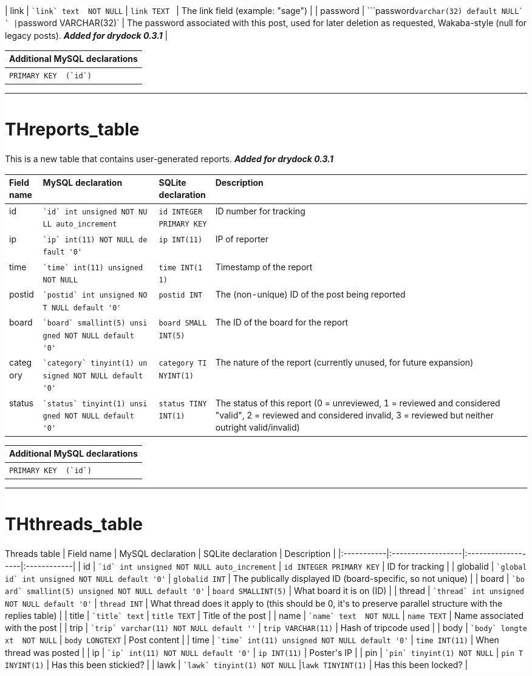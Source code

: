 | link | `` `link` text  NOT NULL `` | ` link TEXT  ` | The link field (example: "sage") |
| password | ```password` varchar(32) default NULL`` | `password VARCHAR(32)` | The password associated with this post, used for later deletion as requested, Wakaba-style (null for legacy posts). **_Added for drydock 0.3.1_** |

| Additional MySQL declarations |
|:------------------------------|
| `` PRIMARY KEY  (`id`) `` |


---


# THreports\_table #
This is a new table that contains user-generated reports. **_Added for drydock 0.3.1_**

| Field name | MySQL declaration | SQLite declaration | Description |
|:-----------|:------------------|:-------------------|:------------|
| id | `` `id` int unsigned NOT NULL auto_increment `` | ` id INTEGER PRIMARY KEY ` | ID number for tracking |
| ip | `` `ip` int(11) NOT NULL default '0' `` | ` ip INT(11) ` | IP of reporter |
| time | `` `time` int(11) unsigned NOT NULL `` | ` time INT(11)  ` | Timestamp of the report |
| postid | `` `postid` int unsigned NOT NULL default '0' `` | ` postid INT ` | The (non-unique) ID of the post being reported  |
| board | `` `board` smallint(5) unsigned NOT NULL default '0' `` | ` board SMALLINT(5) ` | The ID of the board for the report |
| category| `` `category` tinyint(1) unsigned NOT NULL default '0' `` | ` category TINYINT(1) ` | The nature of the report (currently unused, for future expansion) |
| status | `` `status` tinyint(1) unsigned NOT NULL default '0' `` | ` status TINYINT(1) ` | The status of this report (0 = unreviewed, 1 = reviewed and considered "valid", 2 = reviewed and considered invalid, 3 = reviewed but neither outright valid/invalid) |

| Additional MySQL declarations |
|:------------------------------|
| `` PRIMARY KEY  (`id`) `` |


---


# THthreads\_table #
Threads table
| Field name | MySQL declaration | SQLite declaration | Description |
|:-----------|:------------------|:-------------------|:------------|
| id | `` `id` int unsigned NOT NULL auto_increment `` | ` id INTEGER PRIMARY KEY ` | ID for tracking |
| globalid | `` `globalid` int unsigned NOT NULL default '0' `` | ` globalid INT ` | The publically displayed ID (board-specific, so not unique) |
| board | `` `board` smallint(5) unsigned NOT NULL default '0' `` | ` board SMALLINT(5) ` | What board it is on (ID) |
| thread | `` `thread` int unsigned NOT NULL default '0' `` | ` thread INT ` | What thread does it apply to (this should be 0, it's to preserve parallel structure with the replies table) |
| title | `` `title` text `` | ` title TEXT ` | Title of the post |
| name | `` `name` text  NOT NULL `` | ` name TEXT ` | Name associated with the post |
| trip | `` `trip` varchar(11) NOT NULL default '' `` | ` trip VARCHAR(11) ` | Hash of tripcode used |
| body | `` `body` longtext  NOT NULL `` | ` body LONGTEXT ` | Post content |
| time | `` `time` int(11) unsigned NOT NULL default '0' `` | ` time INT(11) ` | When thread was posted |
| ip | `` `ip` int(11) NOT NULL default '0' `` | ` ip INT(11) ` | Poster's IP |
| pin | `` `pin` tinyint(1) NOT NULL `` | ` pin TINYINT(1) ` | Has this been stickied? |
| lawk | `` `lawk` tinyint(1) NOT NULL `` |` lawk TINYINT(1) `  | Has this been locked? |